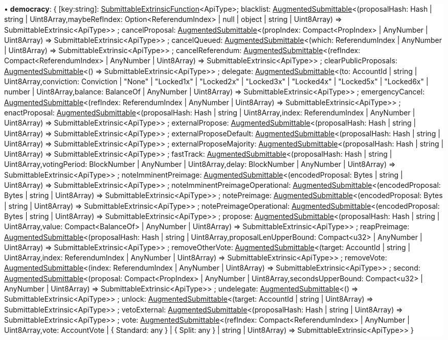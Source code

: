 •  **democracy**: { [key:string]: [SubmittableExtrinsicFunction](_packages_api_src_types_submittable_.submittableextrinsicfunction.md)\<ApiType>; blacklist: [AugmentedSubmittable](../modules/_packages_api_src_types_submittable_.md#augmentedsubmittable)\<(proposalHash: Hash \| string \| Uint8Array,maybeRefIndex: Option\<ReferendumIndex> \| null \| object \| string \| Uint8Array) => SubmittableExtrinsic\<ApiType>> ; cancelProposal: [AugmentedSubmittable](../modules/_packages_api_src_types_submittable_.md#augmentedsubmittable)\<(propIndex: Compact\<PropIndex> \| AnyNumber \| Uint8Array) => SubmittableExtrinsic\<ApiType>> ; cancelQueued: [AugmentedSubmittable](../modules/_packages_api_src_types_submittable_.md#augmentedsubmittable)\<(which: ReferendumIndex \| AnyNumber \| Uint8Array) => SubmittableExtrinsic\<ApiType>> ; cancelReferendum: [AugmentedSubmittable](../modules/_packages_api_src_types_submittable_.md#augmentedsubmittable)\<(refIndex: Compact\<ReferendumIndex> \| AnyNumber \| Uint8Array) => SubmittableExtrinsic\<ApiType>> ; clearPublicProposals: [AugmentedSubmittable](../modules/_packages_api_src_types_submittable_.md#augmentedsubmittable)\<() => SubmittableExtrinsic\<ApiType>> ; delegate: [AugmentedSubmittable](../modules/_packages_api_src_types_submittable_.md#augmentedsubmittable)\<(to: AccountId \| string \| Uint8Array,conviction: Conviction \| \"None\" \| \"Locked1x\" \| \"Locked2x\" \| \"Locked3x\" \| \"Locked4x\" \| \"Locked5x\" \| \"Locked6x\" \| number \| Uint8Array,balance: BalanceOf \| AnyNumber \| Uint8Array) => SubmittableExtrinsic\<ApiType>> ; emergencyCancel: [AugmentedSubmittable](../modules/_packages_api_src_types_submittable_.md#augmentedsubmittable)\<(refIndex: ReferendumIndex \| AnyNumber \| Uint8Array) => SubmittableExtrinsic\<ApiType>> ; enactProposal: [AugmentedSubmittable](../modules/_packages_api_src_types_submittable_.md#augmentedsubmittable)\<(proposalHash: Hash \| string \| Uint8Array,index: ReferendumIndex \| AnyNumber \| Uint8Array) => SubmittableExtrinsic\<ApiType>> ; externalPropose: [AugmentedSubmittable](../modules/_packages_api_src_types_submittable_.md#augmentedsubmittable)\<(proposalHash: Hash \| string \| Uint8Array) => SubmittableExtrinsic\<ApiType>> ; externalProposeDefault: [AugmentedSubmittable](../modules/_packages_api_src_types_submittable_.md#augmentedsubmittable)\<(proposalHash: Hash \| string \| Uint8Array) => SubmittableExtrinsic\<ApiType>> ; externalProposeMajority: [AugmentedSubmittable](../modules/_packages_api_src_types_submittable_.md#augmentedsubmittable)\<(proposalHash: Hash \| string \| Uint8Array) => SubmittableExtrinsic\<ApiType>> ; fastTrack: [AugmentedSubmittable](../modules/_packages_api_src_types_submittable_.md#augmentedsubmittable)\<(proposalHash: Hash \| string \| Uint8Array,votingPeriod: BlockNumber \| AnyNumber \| Uint8Array,delay: BlockNumber \| AnyNumber \| Uint8Array) => SubmittableExtrinsic\<ApiType>> ; noteImminentPreimage: [AugmentedSubmittable](../modules/_packages_api_src_types_submittable_.md#augmentedsubmittable)\<(encodedProposal: Bytes \| string \| Uint8Array) => SubmittableExtrinsic\<ApiType>> ; noteImminentPreimageOperational: [AugmentedSubmittable](../modules/_packages_api_src_types_submittable_.md#augmentedsubmittable)\<(encodedProposal: Bytes \| string \| Uint8Array) => SubmittableExtrinsic\<ApiType>> ; notePreimage: [AugmentedSubmittable](../modules/_packages_api_src_types_submittable_.md#augmentedsubmittable)\<(encodedProposal: Bytes \| string \| Uint8Array) => SubmittableExtrinsic\<ApiType>> ; notePreimageOperational: [AugmentedSubmittable](../modules/_packages_api_src_types_submittable_.md#augmentedsubmittable)\<(encodedProposal: Bytes \| string \| Uint8Array) => SubmittableExtrinsic\<ApiType>> ; propose: [AugmentedSubmittable](../modules/_packages_api_src_types_submittable_.md#augmentedsubmittable)\<(proposalHash: Hash \| string \| Uint8Array,value: Compact\<BalanceOf> \| AnyNumber \| Uint8Array) => SubmittableExtrinsic\<ApiType>> ; reapPreimage: [AugmentedSubmittable](../modules/_packages_api_src_types_submittable_.md#augmentedsubmittable)\<(proposalHash: Hash \| string \| Uint8Array,proposalLenUpperBound: Compact\<u32> \| AnyNumber \| Uint8Array) => SubmittableExtrinsic\<ApiType>> ; removeOtherVote: [AugmentedSubmittable](../modules/_packages_api_src_types_submittable_.md#augmentedsubmittable)\<(target: AccountId \| string \| Uint8Array,index: ReferendumIndex \| AnyNumber \| Uint8Array) => SubmittableExtrinsic\<ApiType>> ; removeVote: [AugmentedSubmittable](../modules/_packages_api_src_types_submittable_.md#augmentedsubmittable)\<(index: ReferendumIndex \| AnyNumber \| Uint8Array) => SubmittableExtrinsic\<ApiType>> ; second: [AugmentedSubmittable](../modules/_packages_api_src_types_submittable_.md#augmentedsubmittable)\<(proposal: Compact\<PropIndex> \| AnyNumber \| Uint8Array,secondsUpperBound: Compact\<u32> \| AnyNumber \| Uint8Array) => SubmittableExtrinsic\<ApiType>> ; undelegate: [AugmentedSubmittable](../modules/_packages_api_src_types_submittable_.md#augmentedsubmittable)\<() => SubmittableExtrinsic\<ApiType>> ; unlock: [AugmentedSubmittable](../modules/_packages_api_src_types_submittable_.md#augmentedsubmittable)\<(target: AccountId \| string \| Uint8Array) => SubmittableExtrinsic\<ApiType>> ; vetoExternal: [AugmentedSubmittable](../modules/_packages_api_src_types_submittable_.md#augmentedsubmittable)\<(proposalHash: Hash \| string \| Uint8Array) => SubmittableExtrinsic\<ApiType>> ; vote: [AugmentedSubmittable](../modules/_packages_api_src_types_submittable_.md#augmentedsubmittable)\<(refIndex: Compact\<ReferendumIndex> \| AnyNumber \| Uint8Array,vote: AccountVote \| { Standard: any  } \| { Split: any  } \| string \| Uint8Array) => SubmittableExtrinsic\<ApiType>>  }
